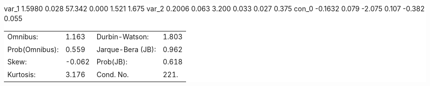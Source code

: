 </tr>
<tr>
<td data-quarto-table-cell-role="th">var_1</td>
<td>1.5980</td>
<td>0.028</td>
<td>57.342</td>
<td>0.000</td>
<td>1.521</td>
<td>1.675</td>
</tr>
<tr>
<td data-quarto-table-cell-role="th">var_2</td>
<td>0.2006</td>
<td>0.063</td>
<td>3.200</td>
<td>0.033</td>
<td>0.027</td>
<td>0.375</td>
</tr>
<tr>
<td data-quarto-table-cell-role="th">con_0</td>
<td>-0.1632</td>
<td>0.079</td>
<td>-2.075</td>
<td>0.107</td>
<td>-0.382</td>
<td>0.055</td>
</tr>
</tbody>
</table>

<table class="simpletable" data-quarto-postprocess="true">
<tbody>
<tr>
<td data-quarto-table-cell-role="th">Omnibus:</td>
<td>1.163</td>
<td data-quarto-table-cell-role="th">Durbin-Watson:</td>
<td>1.803</td>
</tr>
<tr>
<td data-quarto-table-cell-role="th">Prob(Omnibus):</td>
<td>0.559</td>
<td data-quarto-table-cell-role="th">Jarque-Bera (JB):</td>
<td>0.962</td>
</tr>
<tr>
<td data-quarto-table-cell-role="th">Skew:</td>
<td>-0.062</td>
<td data-quarto-table-cell-role="th">Prob(JB):</td>
<td>0.618</td>
</tr>
<tr>
<td data-quarto-table-cell-role="th">Kurtosis:</td>
<td>3.176</td>
<td data-quarto-table-cell-role="th">Cond. No.</td>
<td>221.</td>
</tr>
</tbody>
</table>
